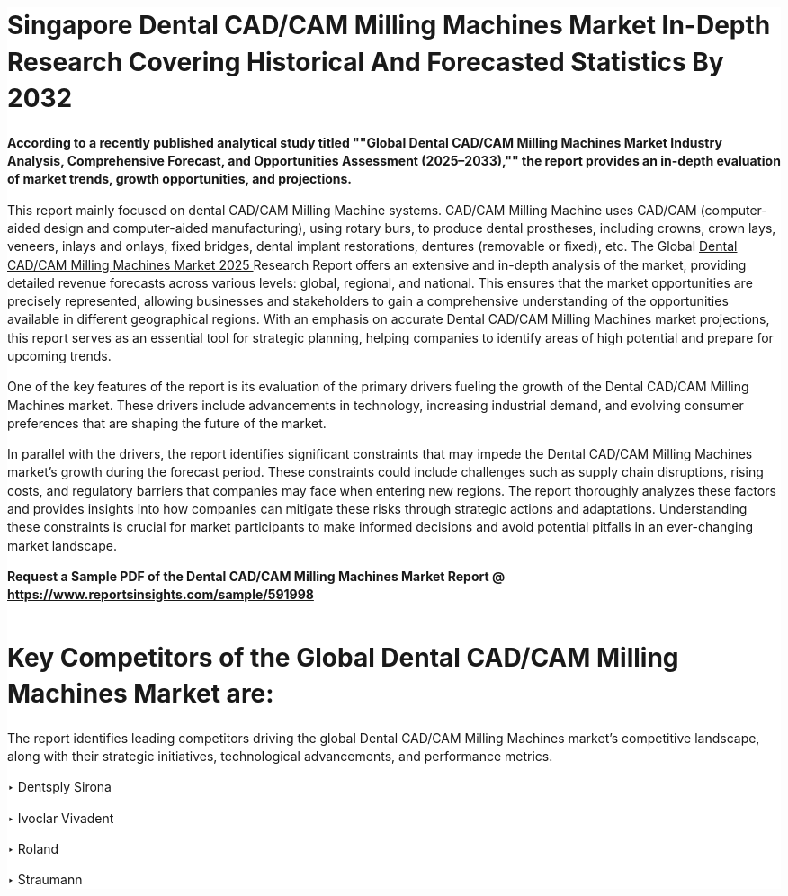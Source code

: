 # Singapore Dental CAD/CAM Milling Machines Market In-Depth Research Covering Historical And Forecasted Statistics By 2032

<strong>According to a recently published analytical study titled ""Global Dental CAD/CAM Milling Machines Market Industry Analysis, Comprehensive Forecast, and Opportunities Assessment (2025–2033),"" the report provides an in-depth evaluation of market trends, growth opportunities, and projections.</strong>

This report mainly focused on dental CAD/CAM Milling Machine systems. CAD/CAM Milling Machine uses CAD/CAM (computer-aided design and computer-aided manufacturing), using rotary burs, to produce dental prostheses, including crowns, crown lays, veneers, inlays and onlays, fixed bridges, dental implant restorations, dentures (removable or fixed), etc. The Global <a href=https://www.reportsinsights.com/sample/591998>Dental CAD/CAM Milling Machines Market 2025 </a> Research Report offers an extensive and in-depth analysis of the market, providing detailed revenue forecasts across various levels: global, regional, and national. This ensures that the market opportunities are precisely represented, allowing businesses and stakeholders to gain a comprehensive understanding of the opportunities available in different geographical regions. With an emphasis on accurate Dental CAD/CAM Milling Machines market projections, this report serves as an essential tool for strategic planning, helping companies to identify areas of high potential and prepare for upcoming trends.

One of the key features of the report is its evaluation of the primary drivers fueling the growth of the Dental CAD/CAM Milling Machines market. These drivers include advancements in technology, increasing industrial demand, and evolving consumer preferences that are shaping the future of the market. 

In parallel with the drivers, the report identifies significant constraints that may impede the Dental CAD/CAM Milling Machines market’s growth during the forecast period. These constraints could include challenges such as supply chain disruptions, rising costs, and regulatory barriers that companies may face when entering new regions. The report thoroughly analyzes these factors and provides insights into how companies can mitigate these risks through strategic actions and adaptations. Understanding these constraints is crucial for market participants to make informed decisions and avoid potential pitfalls in an ever-changing market landscape.

<strong>Request a Sample PDF of the Dental CAD/CAM Milling Machines Market Report </strong><strong>@<a href=https://www.reportsinsights.com/sample/591998> https://www.reportsinsights.com/sample/591998</a></strong></font>

# <strong>Key Competitors of the Global Dental CAD/CAM Milling Machines Market are:</strong>

The report identifies leading competitors driving the global Dental CAD/CAM Milling Machines market’s competitive landscape, along with their strategic initiatives, technological advancements, and performance metrics.

‣ Dentsply Sirona

‣ Ivoclar Vivadent

‣ Roland

‣ Straumann
